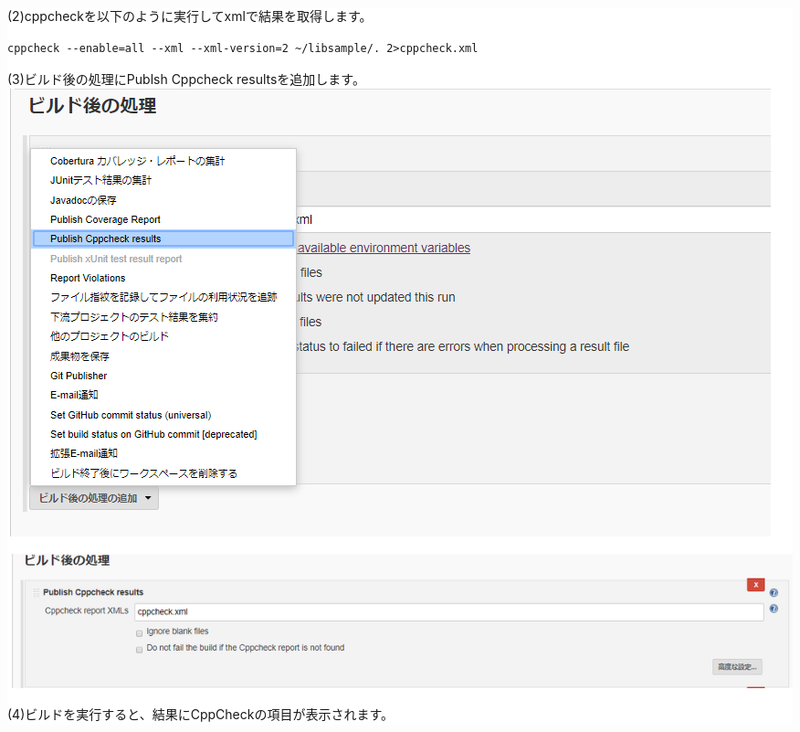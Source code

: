(2)cppcheckを以下のように実行してxmlで結果を取得します。  
  
```
cppcheck --enable=all --xml --xml-version=2 ~/libsample/. 2>cppcheck.xml
```  
  
(3)ビルド後の処理にPublsh Cppcheck resultsを追加します。  
![image.png](/image/b92ac01c-3025-3c34-1a5a-6924511d563b.png)  
  
![image.png](/image/b62d8c02-138d-6871-e7df-8e2a58b119c6.png)  
  
(4)ビルドを実行すると、結果にCppCheckの項目が表示されます。  